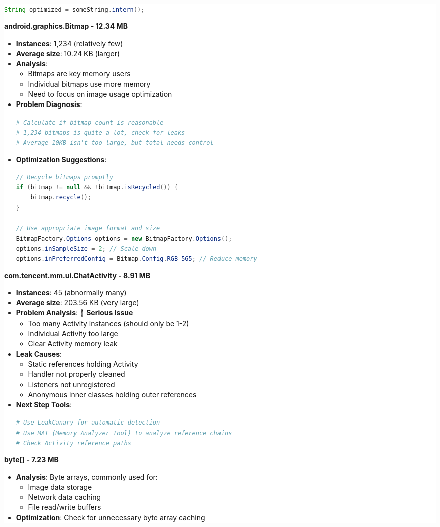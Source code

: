   ```java
  String optimized = someString.intern();
  ```

**android.graphics.Bitmap - 12.34 MB**
- **Instances**: 1,234 (relatively few)
- **Average size**: 10.24 KB (larger)
- **Analysis**:
  - Bitmaps are key memory users
  - Individual bitmaps use more memory
  - Need to focus on image usage optimization
- **Problem Diagnosis**:
  ```bash
  # Calculate if bitmap count is reasonable
  # 1,234 bitmaps is quite a lot, check for leaks
  # Average 10KB isn't too large, but total needs control
  ```
- **Optimization Suggestions**:
  ```java
  // Recycle bitmaps promptly
  if (bitmap != null && !bitmap.isRecycled()) {
      bitmap.recycle();
  }
  
  // Use appropriate image format and size
  BitmapFactory.Options options = new BitmapFactory.Options();
  options.inSampleSize = 2; // Scale down
  options.inPreferredConfig = Bitmap.Config.RGB_565; // Reduce memory
  ```

**com.tencent.mm.ui.ChatActivity - 8.91 MB**
- **Instances**: 45 (abnormally many)
- **Average size**: 203.56 KB (very large)
- **Problem Analysis**: 🚨 **Serious Issue**
  - Too many Activity instances (should only be 1-2)
  - Individual Activity too large
  - Clear Activity memory leak
- **Leak Causes**:
  - Static references holding Activity
  - Handler not properly cleaned
  - Listeners not unregistered
  - Anonymous inner classes holding outer references
- **Next Step Tools**:
  ```bash
  # Use LeakCanary for automatic detection
  # Use MAT (Memory Analyzer Tool) to analyze reference chains
  # Check Activity reference paths
  ```

**byte[] - 7.23 MB**
- **Analysis**: Byte arrays, commonly used for:
  - Image data storage
  - Network data caching
  - File read/write buffers
- **Optimization**: Check for unnecessary byte array caching
